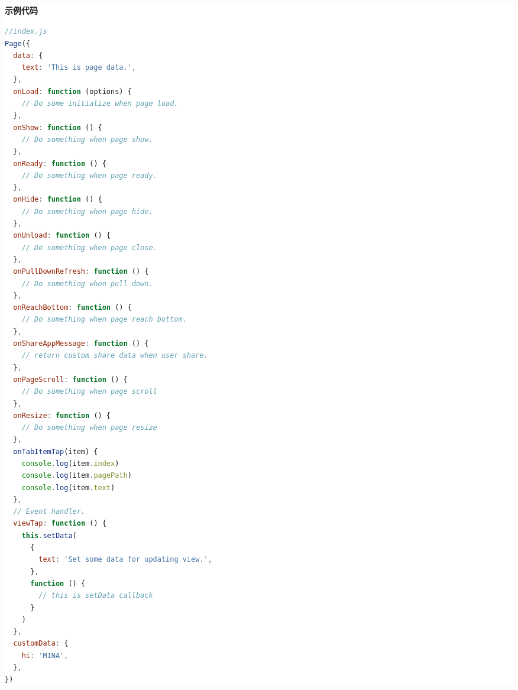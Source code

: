 **示例代码**

```js
//index.js
Page({
  data: {
    text: 'This is page data.',
  },
  onLoad: function (options) {
    // Do some initialize when page load.
  },
  onShow: function () {
    // Do something when page show.
  },
  onReady: function () {
    // Do something when page ready.
  },
  onHide: function () {
    // Do something when page hide.
  },
  onUnload: function () {
    // Do something when page close.
  },
  onPullDownRefresh: function () {
    // Do something when pull down.
  },
  onReachBottom: function () {
    // Do something when page reach bottom.
  },
  onShareAppMessage: function () {
    // return custom share data when user share.
  },
  onPageScroll: function () {
    // Do something when page scroll
  },
  onResize: function () {
    // Do something when page resize
  },
  onTabItemTap(item) {
    console.log(item.index)
    console.log(item.pagePath)
    console.log(item.text)
  },
  // Event handler.
  viewTap: function () {
    this.setData(
      {
        text: 'Set some data for updating view.',
      },
      function () {
        // this is setData callback
      }
    )
  },
  customData: {
    hi: 'MINA',
  },
})
```
